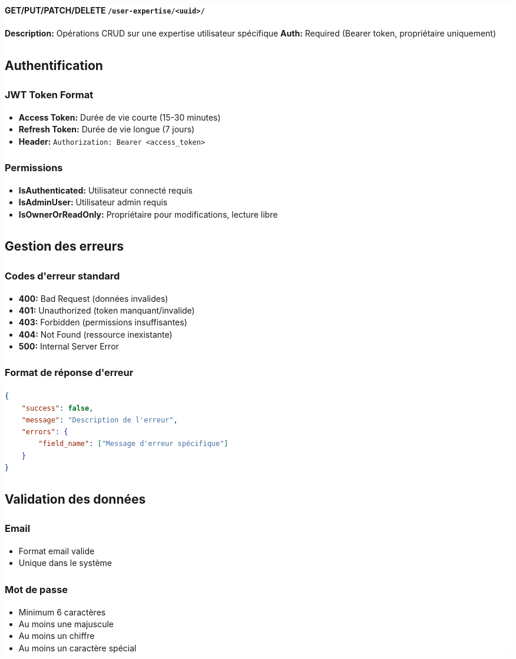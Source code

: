 #### GET/PUT/PATCH/DELETE `/user-expertise/<uuid>/`
**Description:** Opérations CRUD sur une expertise utilisateur spécifique
**Auth:** Required (Bearer token, propriétaire uniquement)

## Authentification

### JWT Token Format
- **Access Token:** Durée de vie courte (15-30 minutes)
- **Refresh Token:** Durée de vie longue (7 jours)
- **Header:** `Authorization: Bearer <access_token>`

### Permissions
- **IsAuthenticated:** Utilisateur connecté requis
- **IsAdminUser:** Utilisateur admin requis  
- **IsOwnerOrReadOnly:** Propriétaire pour modifications, lecture libre

## Gestion des erreurs

### Codes d'erreur standard
- **400:** Bad Request (données invalides)
- **401:** Unauthorized (token manquant/invalide)
- **403:** Forbidden (permissions insuffisantes)
- **404:** Not Found (ressource inexistante)
- **500:** Internal Server Error

### Format de réponse d'erreur
```json
{
    "success": false,
    "message": "Description de l'erreur",
    "errors": {
        "field_name": ["Message d'erreur spécifique"]
    }
}
```

## Validation des données

### Email
- Format email valide
- Unique dans le système

### Mot de passe
- Minimum 6 caractères
- Au moins une majuscule
- Au moins un chiffre
- Au moins un caractère spécial
